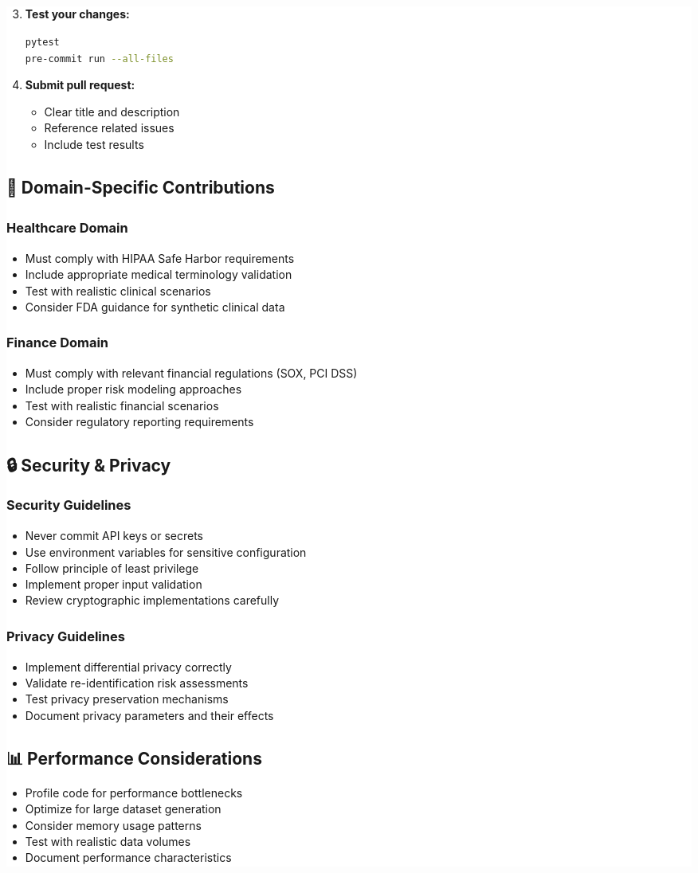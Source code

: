 3. **Test your changes:**
   ```bash
   pytest
   pre-commit run --all-files
   ```

4. **Submit pull request:**
   - Clear title and description
   - Reference related issues
   - Include test results

## 🏥 Domain-Specific Contributions

### Healthcare Domain

- Must comply with HIPAA Safe Harbor requirements
- Include appropriate medical terminology validation
- Test with realistic clinical scenarios
- Consider FDA guidance for synthetic clinical data

### Finance Domain

- Must comply with relevant financial regulations (SOX, PCI DSS)
- Include proper risk modeling approaches
- Test with realistic financial scenarios
- Consider regulatory reporting requirements

## 🔒 Security & Privacy

### Security Guidelines

- Never commit API keys or secrets
- Use environment variables for sensitive configuration
- Follow principle of least privilege
- Implement proper input validation
- Review cryptographic implementations carefully

### Privacy Guidelines

- Implement differential privacy correctly
- Validate re-identification risk assessments
- Test privacy preservation mechanisms
- Document privacy parameters and their effects

## 📊 Performance Considerations

- Profile code for performance bottlenecks
- Optimize for large dataset generation
- Consider memory usage patterns
- Test with realistic data volumes
- Document performance characteristics
